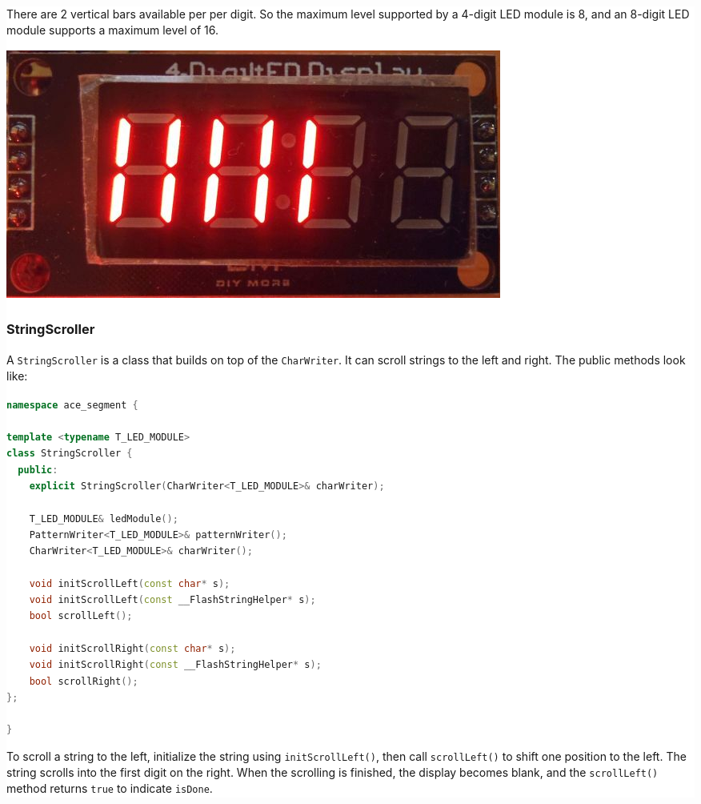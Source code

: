 There are 2 vertical bars available per per digit. So the maximum level
supported by a 4-digit LED module is 8, and an 8-digit LED module supports a
maximum level of 16.

![LevelWriter](docs/writers/level_writer.jpg)

<a name="StringScroller"></a>
### StringScroller

A `StringScroller` is a class that builds on top of the `CharWriter`. It can
scroll strings to the left and right. The public methods look like:

```C++
namespace ace_segment {

template <typename T_LED_MODULE>
class StringScroller {
  public:
    explicit StringScroller(CharWriter<T_LED_MODULE>& charWriter);

    T_LED_MODULE& ledModule();
    PatternWriter<T_LED_MODULE>& patternWriter();
    CharWriter<T_LED_MODULE>& charWriter();

    void initScrollLeft(const char* s);
    void initScrollLeft(const __FlashStringHelper* s);
    bool scrollLeft();

    void initScrollRight(const char* s);
    void initScrollRight(const __FlashStringHelper* s);
    bool scrollRight();
};

}
```

To scroll a string to the left, initialize the string using `initScrollLeft()`,
then call `scrollLeft()` to shift one position to the left. The string scrolls
into the first digit on the right. When the scrolling is finished, the display
becomes blank, and the `scrollLeft()` method returns `true` to indicate
`isDone`.
